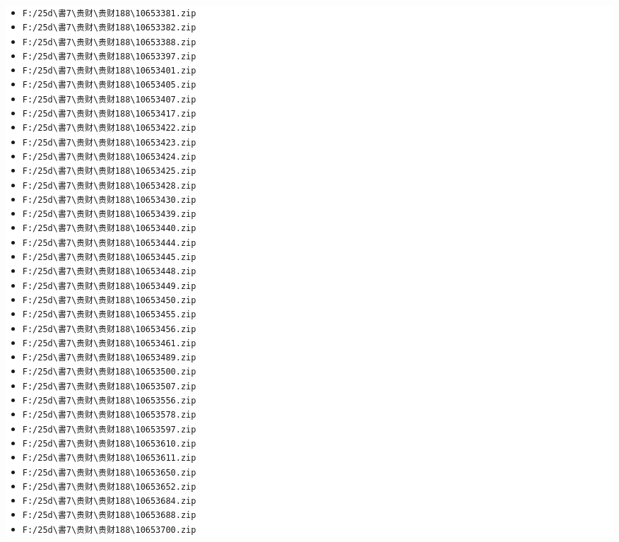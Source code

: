 - `F:/25d\書7\贵财\贵财188\10653381.zip`
- `F:/25d\書7\贵财\贵财188\10653382.zip`
- `F:/25d\書7\贵财\贵财188\10653388.zip`
- `F:/25d\書7\贵财\贵财188\10653397.zip`
- `F:/25d\書7\贵财\贵财188\10653401.zip`
- `F:/25d\書7\贵财\贵财188\10653405.zip`
- `F:/25d\書7\贵财\贵财188\10653407.zip`
- `F:/25d\書7\贵财\贵财188\10653417.zip`
- `F:/25d\書7\贵财\贵财188\10653422.zip`
- `F:/25d\書7\贵财\贵财188\10653423.zip`
- `F:/25d\書7\贵财\贵财188\10653424.zip`
- `F:/25d\書7\贵财\贵财188\10653425.zip`
- `F:/25d\書7\贵财\贵财188\10653428.zip`
- `F:/25d\書7\贵财\贵财188\10653430.zip`
- `F:/25d\書7\贵财\贵财188\10653439.zip`
- `F:/25d\書7\贵财\贵财188\10653440.zip`
- `F:/25d\書7\贵财\贵财188\10653444.zip`
- `F:/25d\書7\贵财\贵财188\10653445.zip`
- `F:/25d\書7\贵财\贵财188\10653448.zip`
- `F:/25d\書7\贵财\贵财188\10653449.zip`
- `F:/25d\書7\贵财\贵财188\10653450.zip`
- `F:/25d\書7\贵财\贵财188\10653455.zip`
- `F:/25d\書7\贵财\贵财188\10653456.zip`
- `F:/25d\書7\贵财\贵财188\10653461.zip`
- `F:/25d\書7\贵财\贵财188\10653489.zip`
- `F:/25d\書7\贵财\贵财188\10653500.zip`
- `F:/25d\書7\贵财\贵财188\10653507.zip`
- `F:/25d\書7\贵财\贵财188\10653556.zip`
- `F:/25d\書7\贵财\贵财188\10653578.zip`
- `F:/25d\書7\贵财\贵财188\10653597.zip`
- `F:/25d\書7\贵财\贵财188\10653610.zip`
- `F:/25d\書7\贵财\贵财188\10653611.zip`
- `F:/25d\書7\贵财\贵财188\10653650.zip`
- `F:/25d\書7\贵财\贵财188\10653652.zip`
- `F:/25d\書7\贵财\贵财188\10653684.zip`
- `F:/25d\書7\贵财\贵财188\10653688.zip`
- `F:/25d\書7\贵财\贵财188\10653700.zip`
